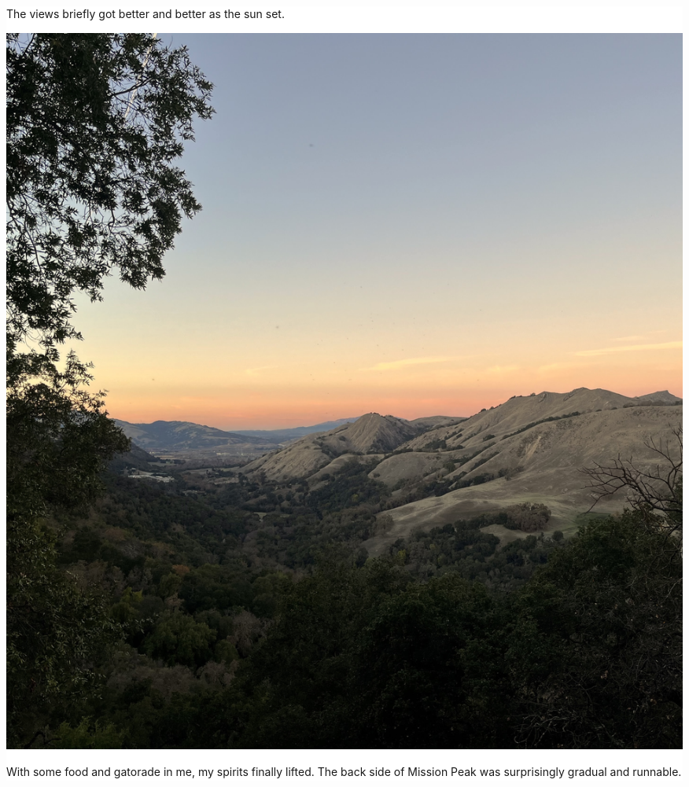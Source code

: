 The views briefly got better and better as the sun set.

<span data-behavior="anchor" data-feature-index="2" data-mile-position="36.1"></span>
![Looking out toward Pleasanton, the setting sun casts a warm glow on the shadowed hills](ohlone-wilderness-trail-220.jpg)

With some food and gatorade in me, my spirits finally lifted. The back side of Mission Peak was surprisingly gradual and runnable.
